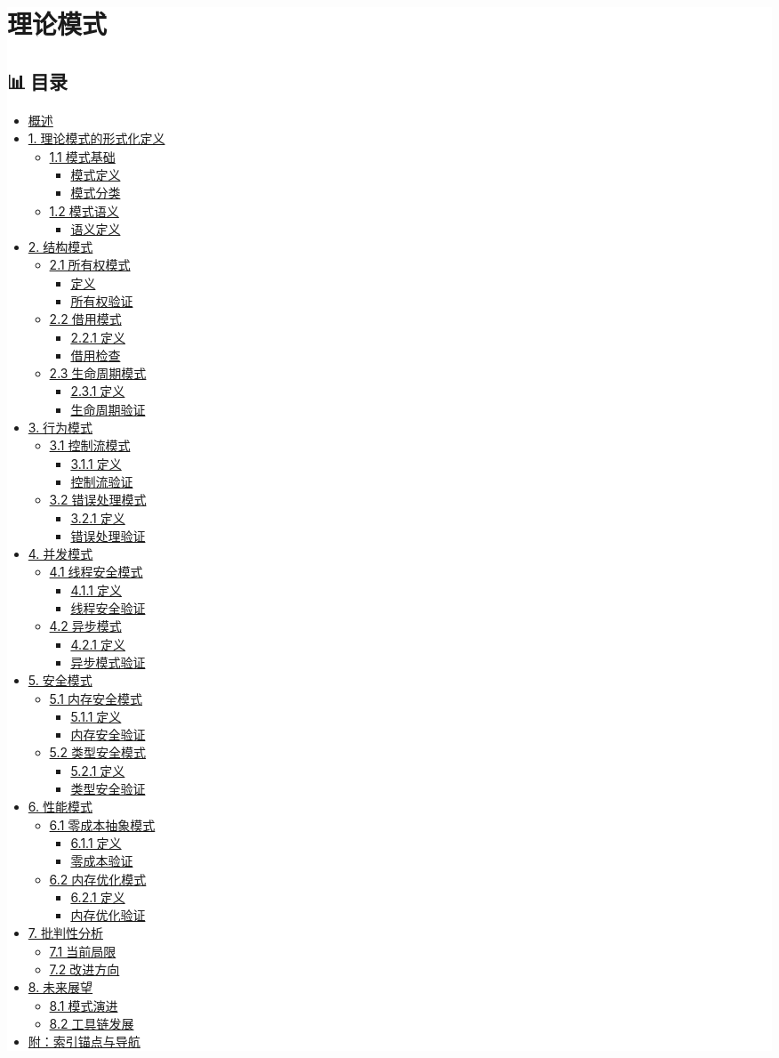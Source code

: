﻿# 理论模式


## 📊 目录

- [概述](#概述)
- [1. 理论模式的形式化定义](#1-理论模式的形式化定义)
  - [1.1 模式基础](#11-模式基础)
    - [模式定义](#模式定义)
    - [模式分类](#模式分类)
  - [1.2 模式语义](#12-模式语义)
    - [语义定义](#语义定义)
- [2. 结构模式](#2-结构模式)
  - [2.1 所有权模式](#21-所有权模式)
    - [定义](#定义)
    - [所有权验证](#所有权验证)
  - [2.2 借用模式](#22-借用模式)
    - [2.2.1 定义](#221-定义)
    - [借用检查](#借用检查)
  - [2.3 生命周期模式](#23-生命周期模式)
    - [2.3.1 定义](#231-定义)
    - [生命周期验证](#生命周期验证)
- [3. 行为模式](#3-行为模式)
  - [3.1 控制流模式](#31-控制流模式)
    - [3.1.1 定义](#311-定义)
    - [控制流验证](#控制流验证)
  - [3.2 错误处理模式](#32-错误处理模式)
    - [3.2.1 定义](#321-定义)
    - [错误处理验证](#错误处理验证)
- [4. 并发模式](#4-并发模式)
  - [4.1 线程安全模式](#41-线程安全模式)
    - [4.1.1 定义](#411-定义)
    - [线程安全验证](#线程安全验证)
  - [4.2 异步模式](#42-异步模式)
    - [4.2.1 定义](#421-定义)
    - [异步模式验证](#异步模式验证)
- [5. 安全模式](#5-安全模式)
  - [5.1 内存安全模式](#51-内存安全模式)
    - [5.1.1 定义](#511-定义)
    - [内存安全验证](#内存安全验证)
  - [5.2 类型安全模式](#52-类型安全模式)
    - [5.2.1 定义](#521-定义)
    - [类型安全验证](#类型安全验证)
- [6. 性能模式](#6-性能模式)
  - [6.1 零成本抽象模式](#61-零成本抽象模式)
    - [6.1.1 定义](#611-定义)
    - [零成本验证](#零成本验证)
  - [6.2 内存优化模式](#62-内存优化模式)
    - [6.2.1 定义](#621-定义)
    - [内存优化验证](#内存优化验证)
- [7. 批判性分析](#7-批判性分析)
  - [7.1 当前局限](#71-当前局限)
  - [7.2 改进方向](#72-改进方向)
- [8. 未来展望](#8-未来展望)
  - [8.1 模式演进](#81-模式演进)
  - [8.2 工具链发展](#82-工具链发展)
- [附：索引锚点与导航](#附索引锚点与导航)
